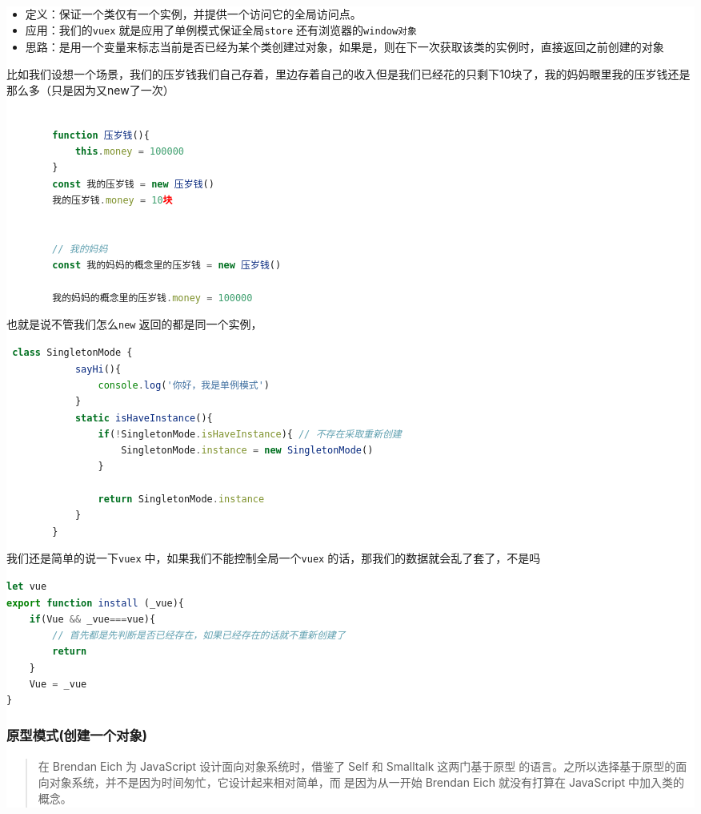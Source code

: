 - 定义：保证一个类仅有一个实例，并提供一个访问它的全局访问点。
- 应用：我们的`vuex` 就是应用了单例模式保证全局`store` 还有浏览器的`window对象` 
- 思路：是用一个变量来标志当前是否已经为某个类创建过对象，如果是，则在下一次获取该类的实例时，直接返回之前创建的对象  

比如我们设想一个场景，我们的压岁钱我们自己存着，里边存着自己的收入但是我们已经花的只剩下10块了，我的妈妈眼里我的压岁钱还是那么多（只是因为又new了一次）

```javascript

        function 压岁钱(){
            this.money = 100000
        }
        const 我的压岁钱 = new 压岁钱()
        我的压岁钱.money = 10块
        

        // 我的妈妈
        const 我的妈妈的概念里的压岁钱 = new 压岁钱()

        我的妈妈的概念里的压岁钱.money = 100000
```

也就是说不管我们怎么`new` 返回的都是同一个实例，

```js
 class SingletonMode {
            sayHi(){
                console.log('你好，我是单例模式')
            }
            static isHaveInstance(){
                if(!SingletonMode.isHaveInstance){ // 不存在采取重新创建
                    SingletonMode.instance = new SingletonMode()
                }

                return SingletonMode.instance
            }
        }
```

我们还是简单的说一下`vuex` 中，如果我们不能控制全局一个`vuex` 的话，那我们的数据就会乱了套了，不是吗

```javascript
let vue
export function install (_vue){
    if(Vue && _vue===vue){
        // 首先都是先判断是否已经存在，如果已经存在的话就不重新创建了
        return
    }
    Vue = _vue
}
```



### 原型模式(创建一个对象)

>在 Brendan Eich 为 JavaScript 设计面向对象系统时，借鉴了 Self 和 Smalltalk 这两门基于原型
>的语言。之所以选择基于原型的面向对象系统，并不是因为时间匆忙，它设计起来相对简单，而
>是因为从一开始 Brendan Eich 就没有打算在 JavaScript 中加入类的概念。  
